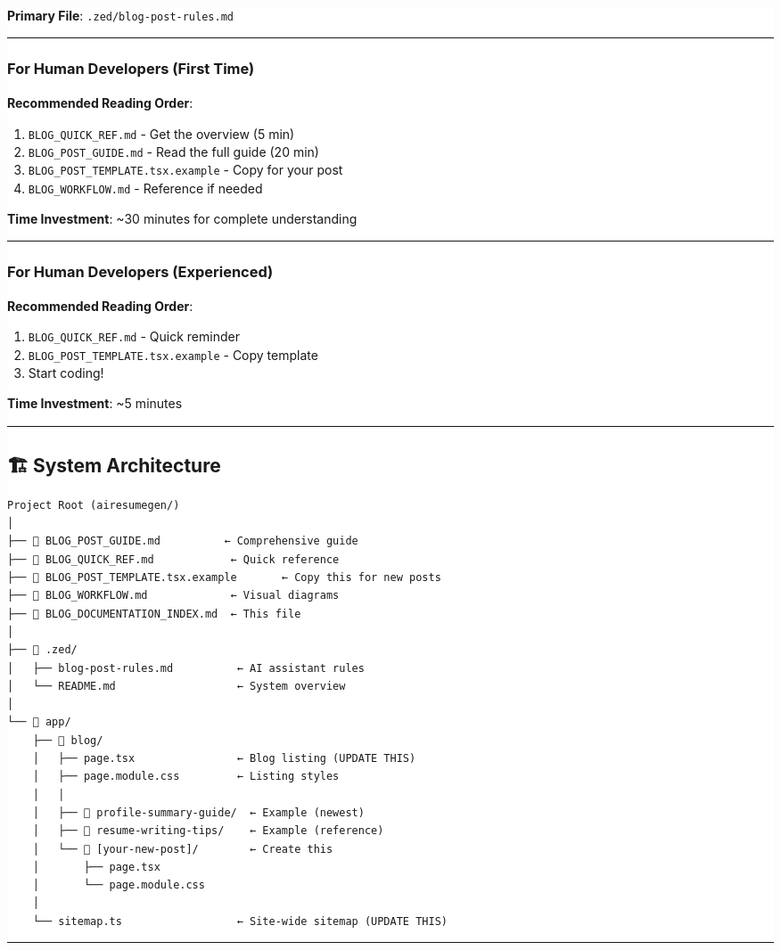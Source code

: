**Primary File**: `.zed/blog-post-rules.md`

---

### For Human Developers (First Time)

**Recommended Reading Order**:
1. `BLOG_QUICK_REF.md` - Get the overview (5 min)
2. `BLOG_POST_GUIDE.md` - Read the full guide (20 min)
3. `BLOG_POST_TEMPLATE.tsx.example` - Copy for your post
4. `BLOG_WORKFLOW.md` - Reference if needed

**Time Investment**: ~30 minutes for complete understanding

---

### For Human Developers (Experienced)

**Recommended Reading Order**:
1. `BLOG_QUICK_REF.md` - Quick reminder
2. `BLOG_POST_TEMPLATE.tsx.example` - Copy template
3. Start coding!

**Time Investment**: ~5 minutes

---

## 🏗️ System Architecture

```
Project Root (airesumegen/)
│
├── 📄 BLOG_POST_GUIDE.md          ← Comprehensive guide
├── 📄 BLOG_QUICK_REF.md            ← Quick reference
├── 📄 BLOG_POST_TEMPLATE.tsx.example       ← Copy this for new posts
├── 📄 BLOG_WORKFLOW.md             ← Visual diagrams
├── 📄 BLOG_DOCUMENTATION_INDEX.md  ← This file
│
├── 📁 .zed/
│   ├── blog-post-rules.md          ← AI assistant rules
│   └── README.md                   ← System overview
│
└── 📁 app/
    ├── 📁 blog/
    │   ├── page.tsx                ← Blog listing (UPDATE THIS)
    │   ├── page.module.css         ← Listing styles
    │   │
    │   ├── 📁 profile-summary-guide/  ← Example (newest)
    │   ├── 📁 resume-writing-tips/    ← Example (reference)
    │   └── 📁 [your-new-post]/        ← Create this
    │       ├── page.tsx
    │       └── page.module.css
    │
    └── sitemap.ts                  ← Site-wide sitemap (UPDATE THIS)
```

---
